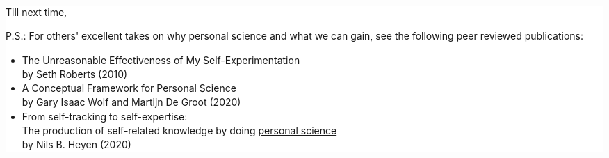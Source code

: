 Till next time,

P.S.:
For others' excellent takes on why personal science and what we can gain,
see the following peer reviewed publications:
- The Unreasonable Effectiveness of My
  [Self-Experimentation](https://www.ncbi.nlm.nih.gov/pmc/articles/PMC2964443/)  
  by Seth Roberts (2010)
- [A Conceptual Framework for Personal Science](https://www.frontiersin.org/articles/10.3389/fcomp.2020.00021/full)  
  by Gary Isaac Wolf and Martijn De Groot (2020)
- From self-tracking to self-expertise:  
  The production of self-related knowledge by doing
  [personal science](https://journals.sagepub.com/doi/10.1177/0963662519888757)  
  by Nils B. Heyen (2020)
